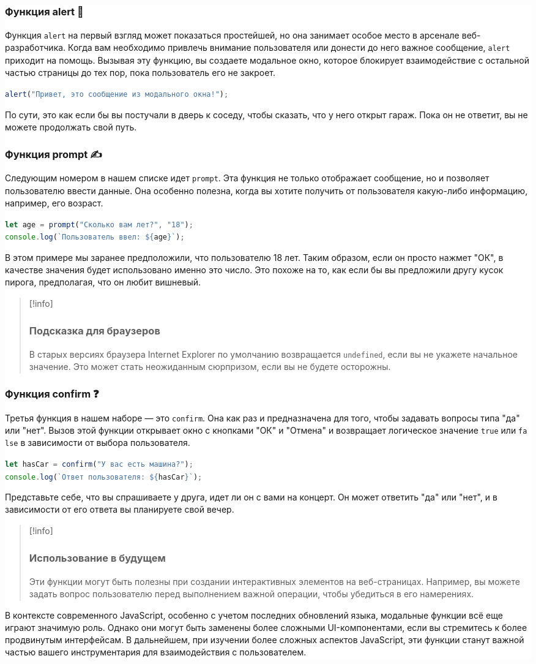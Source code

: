 ### Функция alert 📢

Функция `alert` на первый взгляд может показаться простейшей, но она занимает особое место в арсенале веб-разработчика. Когда вам необходимо привлечь внимание пользователя или донести до него важное сообщение, `alert` приходит на помощь. Вызывая эту функцию, вы создаете модальное окно, которое блокирует взаимодействие с остальной частью страницы до тех пор, пока пользователь его не закроет.

```javascript
alert("Привет, это сообщение из модального окна!");
```

По сути, это как если бы вы постучали в дверь к соседу, чтобы сказать, что у него открыт гараж. Пока он не ответит, вы не можете продолжать свой путь.

### Функция prompt ✍️

Следующим номером в нашем списке идет `prompt`. Эта функция не только отображает сообщение, но и позволяет пользователю ввести данные. Она особенно полезна, когда вы хотите получить от пользователя какую-либо информацию, например, его возраст. 

```javascript
let age = prompt("Сколько вам лет?", "18");
console.log(`Пользователь ввел: ${age}`);
```

В этом примере мы заранее предположили, что пользователю 18 лет. Таким образом, если он просто нажмет "ОК", в качестве значения будет использовано именно это число. Это похоже на то, как если бы вы предложили другу кусок пирога, предполагая, что он любит вишневый.

>[!info]
>### Подсказка для браузеров
>В старых версиях браузера Internet Explorer по умолчанию возвращается `undefined`, если вы не укажете начальное значение. Это может стать неожиданным сюрпризом, если вы не будете осторожны.

### Функция confirm ❓

Третья функция в нашем наборе — это `confirm`. Она как раз и предназначена для того, чтобы задавать вопросы типа "да" или "нет". Вызов этой функции открывает окно с кнопками "ОК" и "Отмена" и возвращает логическое значение `true` или `false` в зависимости от выбора пользователя.

```javascript
let hasCar = confirm("У вас есть машина?");
console.log(`Ответ пользователя: ${hasCar}`);
```

Представьте себе, что вы спрашиваете у друга, идет ли он с вами на концерт. Он может ответить "да" или "нет", и в зависимости от его ответа вы планируете свой вечер.

>[!info]
>### Использование в будущем
>Эти функции могут быть полезны при создании интерактивных элементов на веб-страницах. Например, вы можете задать вопрос пользователю перед выполнением важной операции, чтобы убедиться в его намерениях.

В контексте современного JavaScript, особенно с учетом последних обновлений языка, модальные функции всё еще играют значимую роль. Однако они могут быть заменены более сложными UI-компонентами, если вы стремитесь к более продвинутым интерфейсам. В дальнейшем, при изучении более сложных аспектов JavaScript, эти функции станут важной частью вашего инструментария для взаимодействия с пользователем.
